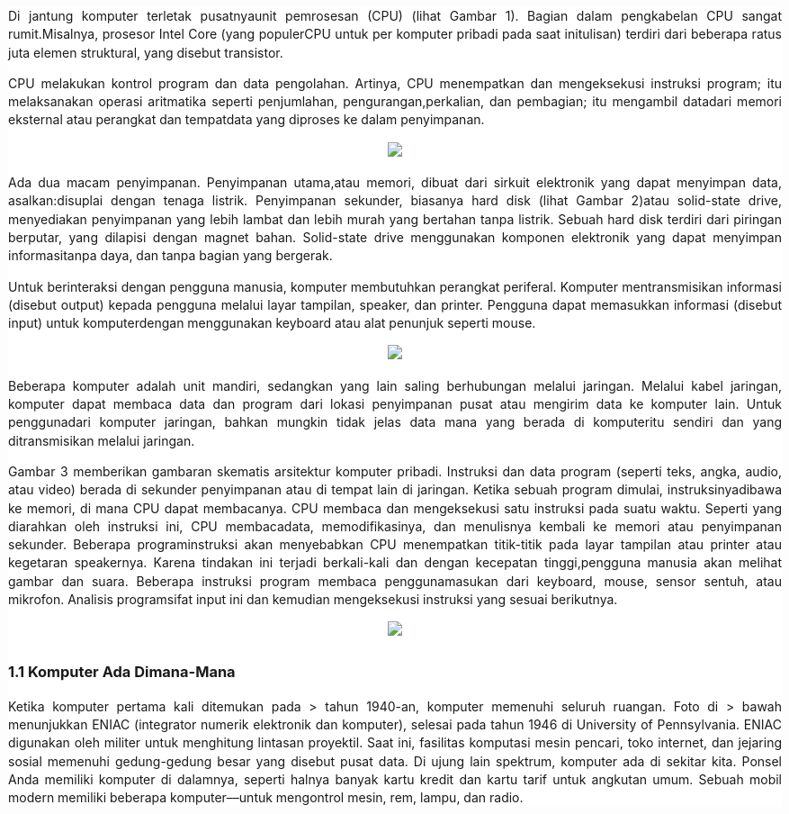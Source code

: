 <p align="justify">Di jantung komputer terletak pusatnyaunit pemrosesan (CPU) (lihat Gambar 1). Bagian dalam pengkabelan CPU sangat rumit.Misalnya, prosesor Intel Core (yang populerCPU untuk per komputer pribadi pada saat initulisan) terdiri dari beberapa ratus juta elemen struktural, yang disebut transistor.

<p align="justify">CPU melakukan kontrol program dan data pengolahan. Artinya, CPU menempatkan dan mengeksekusi instruksi program; itu melaksanakan operasi aritmatika seperti penjumlahan, pengurangan,perkalian, dan pembagian; itu mengambil datadari memori eksternal atau perangkat dan tempatdata yang diproses ke dalam penyimpanan.

<p align="center"><img src="ss2.jpg">

<p align="justify">Ada dua macam penyimpanan. Penyimpanan utama,atau memori, dibuat dari sirkuit elektronik yang dapat menyimpan data, asalkan:disuplai dengan tenaga listrik. Penyimpanan sekunder, biasanya hard disk (lihat Gambar 2)atau solid-state drive, menyediakan penyimpanan yang lebih lambat dan lebih murah yang bertahan tanpa listrik. Sebuah hard disk terdiri dari piringan berputar, yang dilapisi dengan magnet bahan. Solid-state drive menggunakan komponen elektronik yang dapat menyimpan informasitanpa daya, dan tanpa bagian yang bergerak.

<p align="justify">Untuk berinteraksi dengan pengguna manusia, komputer membutuhkan perangkat periferal. Komputer mentransmisikan informasi (disebut output) kepada pengguna melalui layar tampilan, speaker, dan printer. Pengguna dapat memasukkan informasi (disebut input) untuk komputerdengan menggunakan keyboard atau alat penunjuk seperti mouse.

<p align="center"><img src="ss3.jpg">

<p align="justify">Beberapa komputer adalah unit mandiri, sedangkan yang lain saling berhubungan melalui jaringan. Melalui kabel jaringan, komputer dapat membaca data dan program dari lokasi penyimpanan pusat atau mengirim data ke komputer lain. Untuk penggunadari komputer jaringan, bahkan mungkin tidak jelas data mana yang berada di komputeritu sendiri dan yang ditransmisikan melalui jaringan.

<p align="justify">Gambar 3 memberikan gambaran skematis arsitektur komputer pribadi.
Instruksi dan data program (seperti teks, angka, audio, atau video) berada di sekunder penyimpanan atau di tempat lain di jaringan. Ketika sebuah program dimulai, instruksinyadibawa ke memori, di mana CPU dapat membacanya. CPU membaca dan mengeksekusi satu instruksi pada suatu waktu. Seperti yang diarahkan oleh instruksi ini, CPU membacadata, memodifikasinya, dan menulisnya kembali ke memori atau penyimpanan sekunder. Beberapa programinstruksi akan menyebabkan CPU menempatkan titik-titik pada layar tampilan atau printer atau kegetaran speakernya. Karena tindakan ini terjadi berkali-kali dan dengan kecepatan tinggi,pengguna manusia akan melihat gambar dan suara. Beberapa instruksi program membaca penggunamasukan dari keyboard, mouse, sensor sentuh, atau mikrofon. Analisis programsifat input ini dan kemudian mengeksekusi instruksi yang sesuai berikutnya.

<p align="center"><img src="ss4.jpg">

### 1.1 Komputer Ada Dimana-Mana
<p align="justify">Ketika komputer pertama kali ditemukan pada > tahun 1940-an, komputer memenuhi seluruh ruangan.  Foto di > bawah menunjukkan ENIAC (integrator numerik elektronik dan komputer), selesai pada tahun 1946 di University of Pennsylvania.  ENIAC digunakan oleh militer untuk menghitung lintasan proyektil.  Saat ini, fasilitas komputasi mesin pencari, toko internet, dan jejaring sosial memenuhi gedung-gedung besar yang disebut pusat data.  Di ujung lain spektrum, komputer ada di sekitar kita.  Ponsel Anda memiliki komputer di dalamnya, seperti halnya banyak kartu kredit dan kartu tarif untuk angkutan umum.  Sebuah mobil modern memiliki beberapa komputer––untuk mengontrol mesin, rem, lampu, dan radio.  
